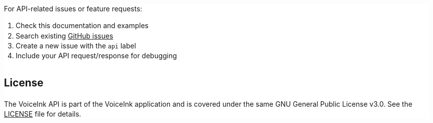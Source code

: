 For API-related issues or feature requests:

1. Check this documentation and examples
2. Search existing [GitHub issues](https://github.com/meagerfindings/VoiceInk/issues)
3. Create a new issue with the `api` label
4. Include your API request/response for debugging

## License

The VoiceInk API is part of the VoiceInk application and is covered under the same GNU General Public License v3.0. See the [LICENSE](LICENSE) file for details.